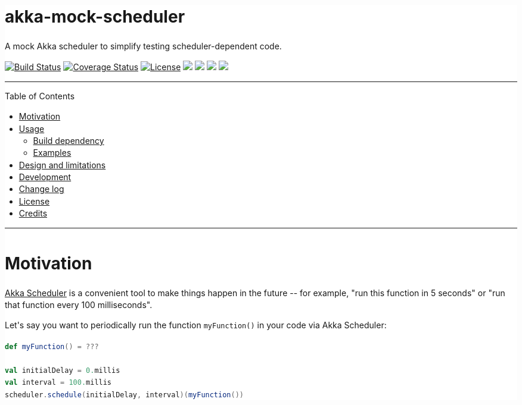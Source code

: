 # akka-mock-scheduler

A mock Akka scheduler to simplify testing scheduler-dependent code.

[![Build Status](https://travis-ci.org/miguno/akka-mock-scheduler.svg?branch=develop)](https://travis-ci.org/miguno/akka-mock-scheduler)
[![Coverage Status](https://coveralls.io/repos/miguno/akka-mock-scheduler/badge.svg?branch=develop&service=github)](https://coveralls.io/github/miguno/akka-mock-scheduler?branch=develop)
[![License](http://img.shields.io/:license-Apache%202-red.svg)](http://www.apache.org/licenses/LICENSE-2.0.txt)
[<img src="https://img.shields.io/maven-central/v/com.miguno.akka/akka-mock-scheduler_2.13.svg?label=latest%20release%20for%202.13"/>](http://search.maven.org/#search%7Cga%7C1%7Ca%3A%22akka-mock-scheduler_2.13%22)
[<img src="https://img.shields.io/maven-central/v/com.miguno.akka/akka-mock-scheduler_2.12.svg?label=latest%20release%20for%202.12"/>](http://search.maven.org/#search%7Cga%7C1%7Ca%3A%22akka-mock-scheduler_2.12%22)
[<img src="https://img.shields.io/maven-central/v/com.miguno.akka/akka-mock-scheduler_2.11.svg?label=latest%20release%20for%202.11"/>](http://search.maven.org/#search%7Cga%7C1%7Ca%3A%22akka-mock-scheduler_2.11%22)
[<img src="https://img.shields.io/maven-central/v/com.miguno.akka/akka-mock-scheduler_2.10.svg?label=latest%20release%20for%202.10"/>](http://search.maven.org/#search%7Cga%7C1%7Ca%3A%22akka-mock-scheduler_2.10%22)

---

Table of Contents

* <a href="#Motivation">Motivation</a>
* <a href="#Usage">Usage</a>
    * <a href="#Build-dependency">Build dependency</a>
    * <a href="#Examples">Examples</a>
* <a href="#Design">Design and limitations</a>
* <a href="#Development">Development</a>
* <a href="#Changelog">Change log</a>
* <a href="#License">License</a>
* <a href="#Credits">Credits</a>

---


<a name="Motivation"></a>

# Motivation

[Akka Scheduler](http://doc.akka.io/docs/akka/snapshot/java/scheduler.html) is a convenient tool to make things happen
in the future -- for example, "run this function in 5 seconds" or "run that function every 100 milliseconds".

Let's say you want to periodically run the function `myFunction()` in your code via Akka Scheduler:

```scala
def myFunction() = ???

val initialDelay = 0.millis
val interval = 100.millis
scheduler.schedule(initialDelay, interval)(myFunction())
```
